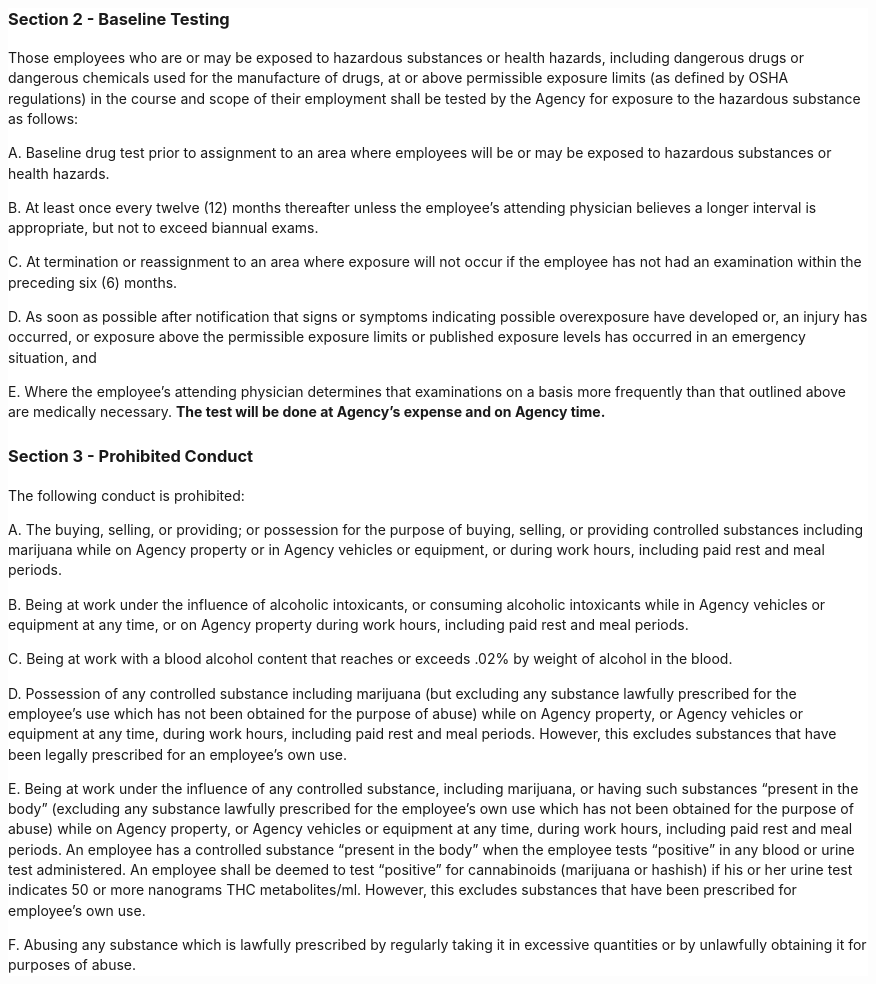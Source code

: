 ### Section 2 - Baseline Testing

Those employees who are or may be exposed to hazardous substances or health hazards, including dangerous drugs or dangerous chemicals used for the manufacture of drugs, at or above permissible exposure limits \(as defined by OSHA regulations\) in the course and scope of their employment shall be tested by the Agency for exposure to the hazardous substance as follows:

A. Baseline drug test prior to assignment to an area where employees will be or may be exposed to hazardous substances or health hazards. 

B. At least once every twelve \(12\) months thereafter unless the employee’s attending physician believes a longer interval is appropriate, but not to exceed biannual exams. 

C. At termination or reassignment to an area where exposure will not occur if the employee has not had an examination within the preceding six \(6\) months. 

D. As soon as possible after notification that signs or symptoms indicating possible overexposure have developed or, an injury has occurred, or exposure above the permissible exposure limits or published exposure levels has occurred in an emergency situation, and

E. Where the employee’s attending physician determines that examinations on a basis more frequently than that outlined above are medically necessary. **The test will be done at Agency’s expense and on Agency time.**

### Section 3 - Prohibited Conduct

The following conduct is prohibited:

A. The buying, selling, or providing; or possession for the purpose of buying, selling, or providing controlled substances including marijuana while on Agency property or in Agency vehicles or equipment, or during work hours, including paid rest and meal periods. 

B. Being at work under the influence of alcoholic intoxicants, or consuming alcoholic intoxicants while in Agency vehicles or equipment at any time, or on Agency property during work hours, including paid rest and meal periods.

C. Being at work with a blood alcohol content that reaches or exceeds .02% by weight of alcohol in the blood. 

D. Possession of any controlled substance including marijuana \(but excluding any substance lawfully prescribed for the employee’s use which has not been obtained for the purpose of abuse\) while on Agency property, or Agency vehicles or equipment at any time, during work hours, including paid rest and meal periods. However, this excludes substances that have been legally prescribed for an employee’s own use. 

E. Being at work under the influence of any controlled substance, including marijuana, or having such substances “present in the body” \(excluding any substance lawfully prescribed for the employee’s own use which has not been obtained for the purpose of abuse\) while on Agency property, or Agency vehicles or equipment at any time, during work hours, including paid rest and meal periods. An employee has a controlled substance “present in the body” when the employee tests “positive” in any blood or urine test administered. An employee shall be deemed to test “positive” for cannabinoids \(marijuana or hashish\) if his or her urine test indicates 50 or more nanograms THC metabolites/ml. However, this excludes substances that have been prescribed for employee’s own use. 

F. Abusing any substance which is lawfully prescribed by regularly taking it in excessive quantities or by unlawfully obtaining it for purposes of abuse. 

